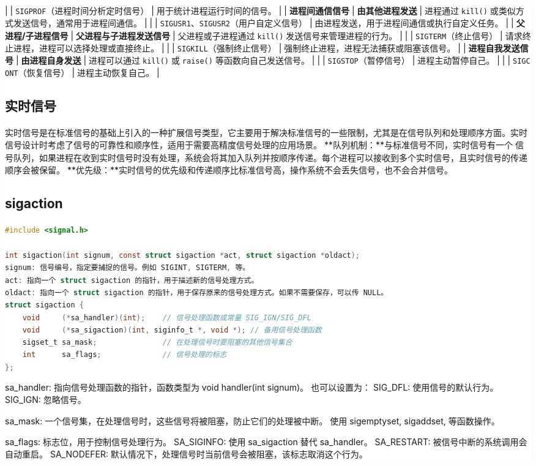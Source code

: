 |                     | `SIGPROF`（进程时间分析定时信号）                                               | 用于统计进程运行时间的信号。                                                   |
| **进程间通信信号**    | **由其他进程发送**                                                            | 进程通过 `kill()` 或类似方式发送信号，通常用于进程间通信。                           |
|                     | `SIGUSR1`、`SIGUSR2`（用户自定义信号）                                         | 由进程发送，用于进程间通信或执行自定义任务。                                     |
| **父进程/子进程信号** | **父进程与子进程发送信号**                                                     | 父进程或子进程通过 `kill()` 发送信号来管理进程的行为。                           |
|                     | `SIGTERM`（终止信号）                                                         | 请求终止进程，进程可以选择处理或直接终止。                                         |
|                     | `SIGKILL`（强制终止信号）                                                     | 强制终止进程，进程无法捕获或阻塞该信号。                                          |
| **进程自我发送信号**  | **由进程自身发送**                                                            | 进程可以通过 `kill()` 或 `raise()` 等函数向自己发送信号。                           |
|                     | `SIGSTOP`（暂停信号）                                                         | 进程主动暂停自己。                                                             |
|                     | `SIGCONT`（恢复信号）                                                         | 进程主动恢复自己。                                                             |

## 实时信号
实时信号是在标准信号的基础上引入的一种扩展信号类型，它主要用于解决标准信号的一些限制，尤其是在信号队列和处理顺序方面。实时信号设计时考虑了信号的可靠性和顺序性，适用于需要高精度信号处理的应用场景。
**队列机制：**与标准信号不同，实时信号有一个 信号队列，如果进程在收到实时信号时没有处理，系统会将其加入队列并按顺序传递。每个进程可以接收到多个实时信号，且实时信号的传递顺序会被保留。
**优先级：**实时信号的优先级和传递顺序比标准信号高，操作系统不会丢失信号，也不会合并信号。

## sigaction
```c
#include <signal.h>

int sigaction(int signum, const struct sigaction *act, struct sigaction *oldact);
signum: 信号编号，指定要捕捉的信号。例如 SIGINT, SIGTERM, 等。
act: 指向一个 struct sigaction 的指针，用于描述新的信号处理方式。
oldact: 指向一个 struct sigaction 的指针，用于保存原来的信号处理方式。如果不需要保存，可以传 NULL。
struct sigaction {
    void     (*sa_handler)(int);    // 信号处理函数或常量 SIG_IGN/SIG_DFL
    void     (*sa_sigaction)(int, siginfo_t *, void *); // 备用信号处理函数
    sigset_t sa_mask;               // 在处理信号时要阻塞的其他信号集合
    int      sa_flags;              // 信号处理的标志
};
```
sa_handler:
指向信号处理函数的指针，函数类型为 void handler(int signum)。
也可以设置为：
SIG_DFL: 使用信号的默认行为。
SIG_IGN: 忽略信号。

sa_mask:
一个信号集，在处理信号时，这些信号将被阻塞，防止它们的处理被中断。
使用 sigemptyset, sigaddset, 等函数操作。

sa_flags:
标志位，用于控制信号处理行为。
SA_SIGINFO: 使用 sa_sigaction 替代 sa_handler。
SA_RESTART: 被信号中断的系统调用会自动重启。
SA_NODEFER: 默认情况下，处理信号时当前信号会被阻塞，该标志取消这个行为。
